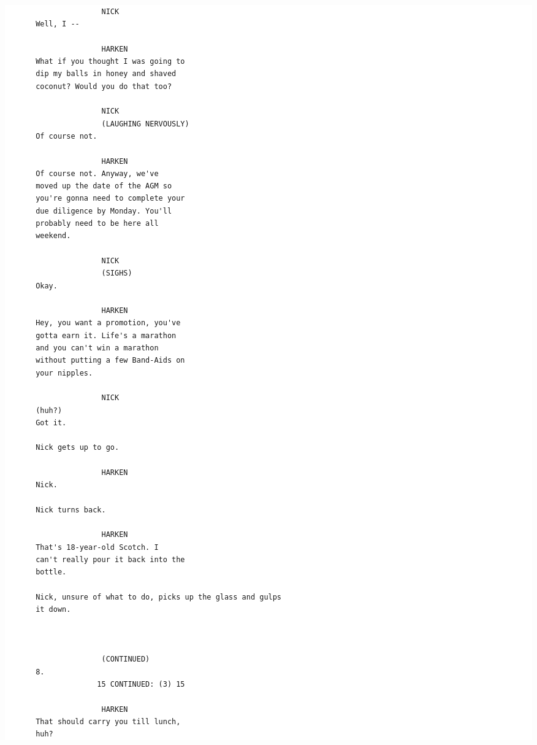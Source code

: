                           NICK
           Well, I --
                         
                          HARKEN
           What if you thought I was going to
           dip my balls in honey and shaved
           coconut? Would you do that too?
                         
                          NICK
                          (LAUGHING NERVOUSLY)
           Of course not.
                         
                          HARKEN
           Of course not. Anyway, we've
           moved up the date of the AGM so
           you're gonna need to complete your
           due diligence by Monday. You'll
           probably need to be here all
           weekend.
                         
                          NICK
                          (SIGHS)
           Okay.
                         
                          HARKEN
           Hey, you want a promotion, you've
           gotta earn it. Life's a marathon
           and you can't win a marathon
           without putting a few Band-Aids on
           your nipples.
                         
                          NICK
           (huh?)
           Got it.
                         
           Nick gets up to go.
                         
                          HARKEN
           Nick.
                         
           Nick turns back.
                         
                          HARKEN
           That's 18-year-old Scotch. I
           can't really pour it back into the
           bottle.
                         
           Nick, unsure of what to do, picks up the glass and gulps
           it down.
                         
                         
                         
                          (CONTINUED)
           8.
                         15 CONTINUED: (3) 15
                         
                          HARKEN
           That should carry you till lunch,
           huh?
                         